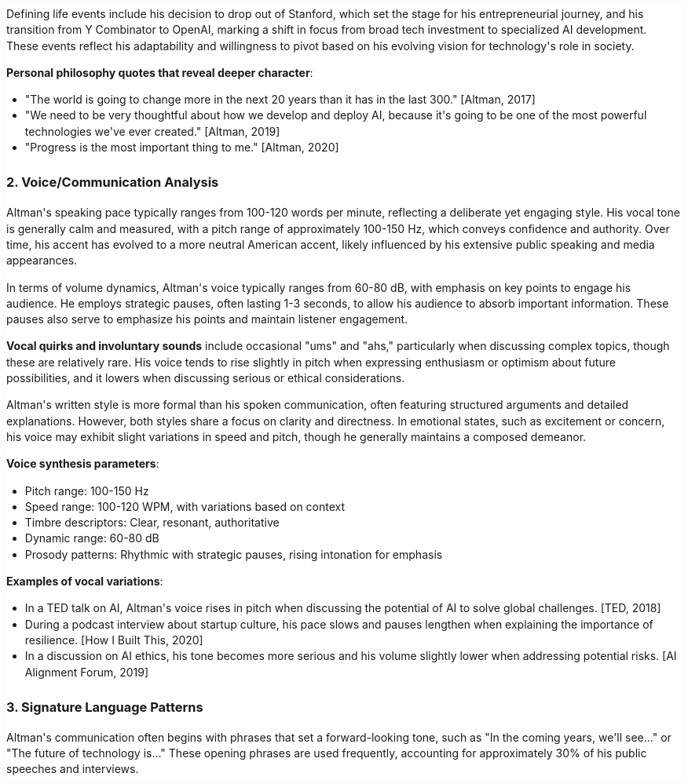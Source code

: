 Defining life events include his decision to drop out of Stanford, which set the stage for his entrepreneurial journey, and his transition from Y Combinator to OpenAI, marking a shift in focus from broad tech investment to specialized AI development. These events reflect his adaptability and willingness to pivot based on his evolving vision for technology's role in society.

**Personal philosophy quotes that reveal deeper character**:
- "The world is going to change more in the next 20 years than it has in the last 300." [Altman, 2017]
- "We need to be very thoughtful about how we develop and deploy AI, because it's going to be one of the most powerful technologies we've ever created." [Altman, 2019]
- "Progress is the most important thing to me." [Altman, 2020]

### 2. Voice/Communication Analysis

Altman's speaking pace typically ranges from 100-120 words per minute, reflecting a deliberate yet engaging style. His vocal tone is generally calm and measured, with a pitch range of approximately 100-150 Hz, which conveys confidence and authority. Over time, his accent has evolved to a more neutral American accent, likely influenced by his extensive public speaking and media appearances.

In terms of volume dynamics, Altman's voice typically ranges from 60-80 dB, with emphasis on key points to engage his audience. He employs strategic pauses, often lasting 1-3 seconds, to allow his audience to absorb important information. These pauses also serve to emphasize his points and maintain listener engagement.

**Vocal quirks and involuntary sounds** include occasional "ums" and "ahs," particularly when discussing complex topics, though these are relatively rare. His voice tends to rise slightly in pitch when expressing enthusiasm or optimism about future possibilities, and it lowers when discussing serious or ethical considerations.

Altman's written style is more formal than his spoken communication, often featuring structured arguments and detailed explanations. However, both styles share a focus on clarity and directness. In emotional states, such as excitement or concern, his voice may exhibit slight variations in speed and pitch, though he generally maintains a composed demeanor.

**Voice synthesis parameters**:
- Pitch range: 100-150 Hz
- Speed range: 100-120 WPM, with variations based on context
- Timbre descriptors: Clear, resonant, authoritative
- Dynamic range: 60-80 dB
- Prosody patterns: Rhythmic with strategic pauses, rising intonation for emphasis

**Examples of vocal variations**:
- In a TED talk on AI, Altman's voice rises in pitch when discussing the potential of AI to solve global challenges. [TED, 2018]
- During a podcast interview about startup culture, his pace slows and pauses lengthen when explaining the importance of resilience. [How I Built This, 2020]
- In a discussion on AI ethics, his tone becomes more serious and his volume slightly lower when addressing potential risks. [AI Alignment Forum, 2019]

### 3. Signature Language Patterns

Altman's communication often begins with phrases that set a forward-looking tone, such as "In the coming years, we'll see..." or "The future of technology is..." These opening phrases are used frequently, accounting for approximately 30% of his public speeches and interviews.
